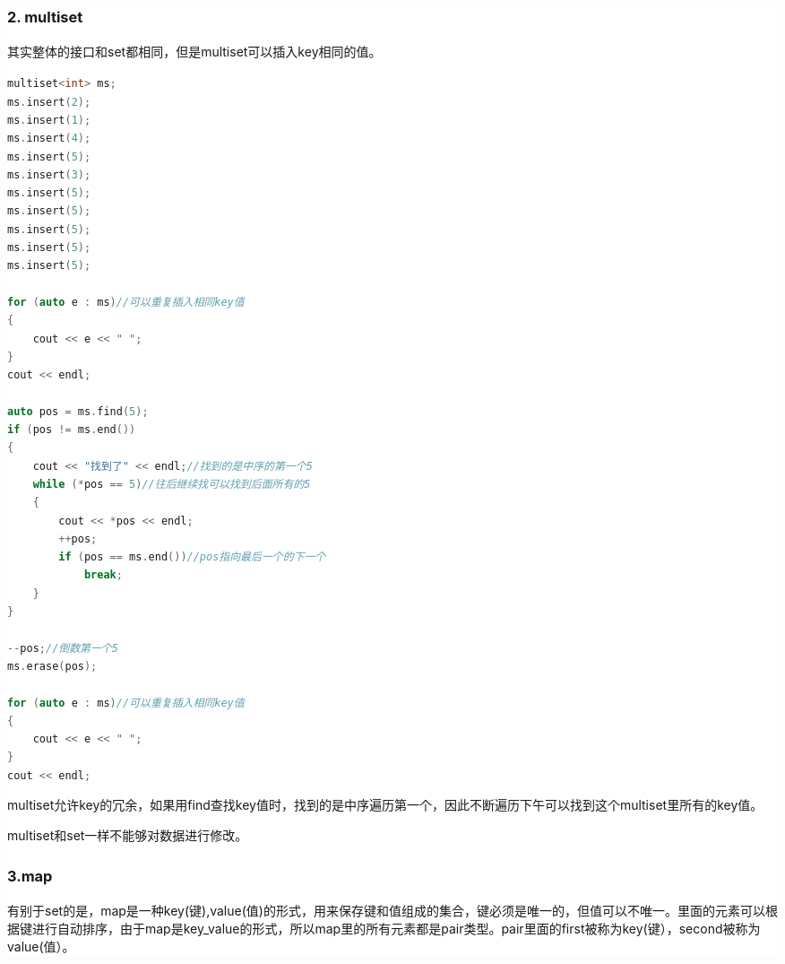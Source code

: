 ### 2. multiset
其实整体的接口和set都相同，但是multiset可以插入key相同的值。
```C++
multiset<int> ms;
ms.insert(2);
ms.insert(1);
ms.insert(4);
ms.insert(5);
ms.insert(3);
ms.insert(5);
ms.insert(5);
ms.insert(5);
ms.insert(5);
ms.insert(5);

for (auto e : ms)//可以重复插入相同key值
{
	cout << e << " ";
}
cout << endl;

auto pos = ms.find(5);
if (pos != ms.end())
{
	cout << "找到了" << endl;//找到的是中序的第一个5
	while (*pos == 5)//往后继续找可以找到后面所有的5
	{
		cout << *pos << endl;
		++pos;
		if (pos == ms.end())//pos指向最后一个的下一个
			break;
	}
}

--pos;//倒数第一个5
ms.erase(pos);

for (auto e : ms)//可以重复插入相同key值
{
	cout << e << " ";
}
cout << endl;
```
multiset允许key的冗余，如果用find查找key值时，找到的是中序遍历第一个，因此不断遍历下午可以找到这个multiset里所有的key值。

multiset和set一样不能够对数据进行修改。

### 3.map
有别于set的是，map是一种key(键),value(值)的形式，用来保存键和值组成的集合，键必须是唯一的，但值可以不唯一。里面的元素可以根据键进行自动排序，由于map是key_value的形式，所以map里的所有元素都是pair类型。pair里面的first被称为key(键），second被称为value(值）。

